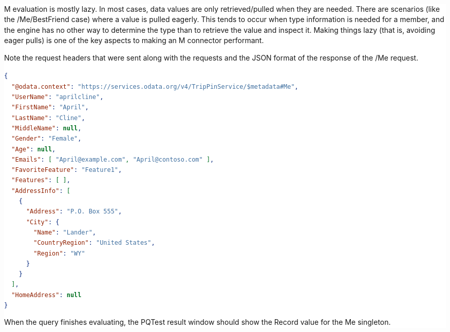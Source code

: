 M evaluation is mostly lazy. In most cases, data values are only retrieved/pulled when they are needed. There are scenarios (like the /Me/BestFriend case) where a value is pulled eagerly. This tends to occur when type information is needed for a member, and the engine has no other way to determine the type than to retrieve the value and inspect it. Making things lazy (that is, avoiding eager pulls) is one of the key aspects to making an M connector performant. 

Note the request headers that were sent along with the requests and the JSON format of the response of the /Me request. 

```json
{
  "@odata.context": "https://services.odata.org/v4/TripPinService/$metadata#Me",
  "UserName": "aprilcline",
  "FirstName": "April",
  "LastName": "Cline",
  "MiddleName": null,
  "Gender": "Female",
  "Age": null,
  "Emails": [ "April@example.com", "April@contoso.com" ],
  "FavoriteFeature": "Feature1",
  "Features": [ ],
  "AddressInfo": [
    {
      "Address": "P.O. Box 555",
      "City": {
        "Name": "Lander",
        "CountryRegion": "United States",
        "Region": "WY"
      }
    }
  ],
  "HomeAddress": null
}
```

When the query finishes evaluating, the PQTest result window should show the Record value for the Me singleton. 

